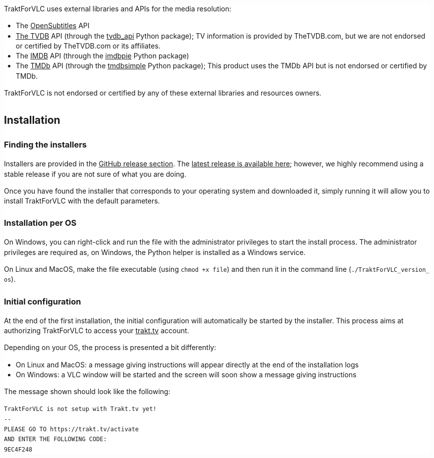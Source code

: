 TraktForVLC uses external libraries and APIs for the media resolution:
* The [OpenSubtitles](https://www.opensubtitles.org/) API
* [The TVDB](https://www.thetvdb.com/) API (through the [tvdb_api](https://github.com/dbr/tvdb_api) Python package); TV information is provided by TheTVDB.com, but we are not endorsed or certified by TheTVDB.com or its affiliates.
* The [IMDB](https://www.imdb.com/) API (through the [imdbpie](https://pypi.python.org/pypi/imdbpie) Python package)
* The [TMDb](https://www.themoviedb.org/) API (through the [tmdbsimple](https://github.com/celiao/tmdbsimple) Python package); This product uses the TMDb API but is not endorsed or certified by TMDb.

TraktForVLC is not endorsed or certified by any of these external libraries and resources owners.


## Installation

### Finding the installers

Installers are provided in the [GitHub release section](https://github.com/XaF/TraktForVLC/releases).
The [latest release is available here](https://github.com/XaF/TraktForVLC/releases/tag/latest); however, we highly recommend using a stable release if you are not sure of what you are doing.

Once you have found the installer that corresponds to your operating system and downloaded it, simply running it will allow you to install TraktForVLC with the default parameters.

### Installation per OS

On Windows, you can right-click and run the file with the administrator privileges to start the install process. The administrator privileges are required as, on Windows, the Python helper is installed as a Windows service.

On Linux and MacOS, make the file executable (using `chmod +x file`) and then run it in the command line (`./TraktForVLC_version_os`).

### Initial configuration

At the end of the first installation, the initial configuration will automatically be started by the installer.
This process aims at authorizing TraktForVLC to access your [trakt.tv](https://trakt.tv/) account.

Depending on your OS, the process is presented a bit differently:
* On Linux and MacOS: a message giving instructions will appear directly at the end of the installation logs
* On Windows: a VLC window will be started and the screen will soon show a message giving instructions

The message shown should look like the following:
```
TraktForVLC is not setup with Trakt.tv yet!
--
PLEASE GO TO https://trakt.tv/activate
AND ENTER THE FOLLOWING CODE:
9EC4F248
```
